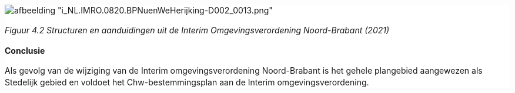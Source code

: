 ![afbeelding "i_NL.IMRO.0820.BPNuenWeHerijking-D002_0013.png"](i_NL.IMRO.0820.BPNuenWeHerijking-D002_0013.png)

*Figuur 4\.2 Structuren en aanduidingen uit de Interim Omgevingsverordening Noord\-Brabant (2021\)*

**Conclusie**

Als gevolg van de wijziging van de Interim omgevingsverordening Noord\-Brabant is het gehele plangebied aangewezen als Stedelijk gebied en voldoet het Chw\-bestemmingsplan aan de Interim omgevingsverordening.

